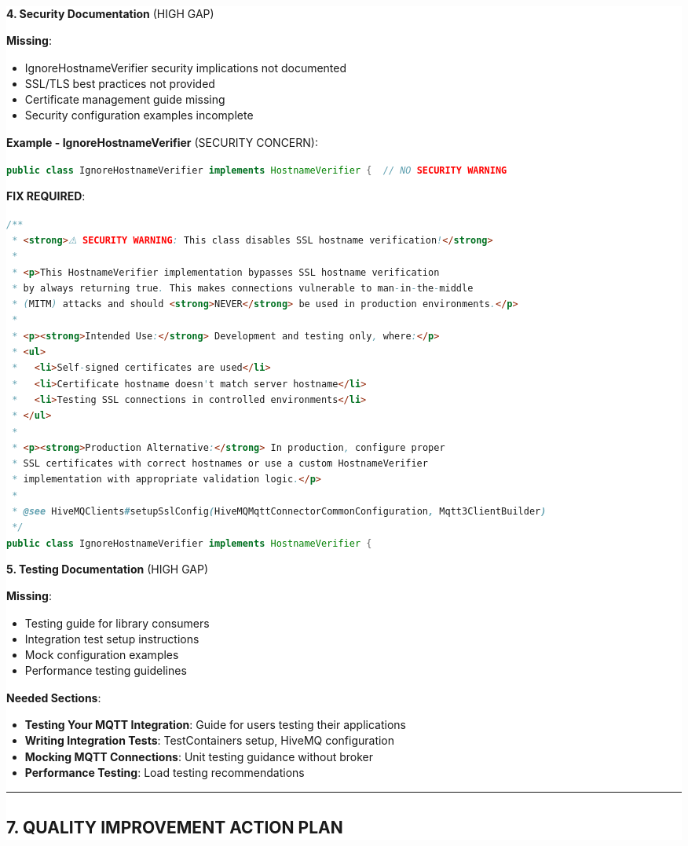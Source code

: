 **4. Security Documentation** (HIGH GAP)

**Missing**:
- IgnoreHostnameVerifier security implications not documented
- SSL/TLS best practices not provided
- Certificate management guide missing
- Security configuration examples incomplete

**Example - IgnoreHostnameVerifier** (SECURITY CONCERN):
```java
public class IgnoreHostnameVerifier implements HostnameVerifier {  // NO SECURITY WARNING
```

**FIX REQUIRED**:
```java
/**
 * <strong>⚠️ SECURITY WARNING: This class disables SSL hostname verification!</strong>
 *
 * <p>This HostnameVerifier implementation bypasses SSL hostname verification
 * by always returning true. This makes connections vulnerable to man-in-the-middle
 * (MITM) attacks and should <strong>NEVER</strong> be used in production environments.</p>
 *
 * <p><strong>Intended Use:</strong> Development and testing only, where:</p>
 * <ul>
 *   <li>Self-signed certificates are used</li>
 *   <li>Certificate hostname doesn't match server hostname</li>
 *   <li>Testing SSL connections in controlled environments</li>
 * </ul>
 *
 * <p><strong>Production Alternative:</strong> In production, configure proper
 * SSL certificates with correct hostnames or use a custom HostnameVerifier
 * implementation with appropriate validation logic.</p>
 *
 * @see HiveMQClients#setupSslConfig(HiveMQMqttConnectorCommonConfiguration, Mqtt3ClientBuilder)
 */
public class IgnoreHostnameVerifier implements HostnameVerifier {
```

**5. Testing Documentation** (HIGH GAP)

**Missing**:
- Testing guide for library consumers
- Integration test setup instructions
- Mock configuration examples
- Performance testing guidelines

**Needed Sections**:
- **Testing Your MQTT Integration**: Guide for users testing their applications
- **Writing Integration Tests**: TestContainers setup, HiveMQ configuration
- **Mocking MQTT Connections**: Unit testing guidance without broker
- **Performance Testing**: Load testing recommendations

---

## 7. QUALITY IMPROVEMENT ACTION PLAN
